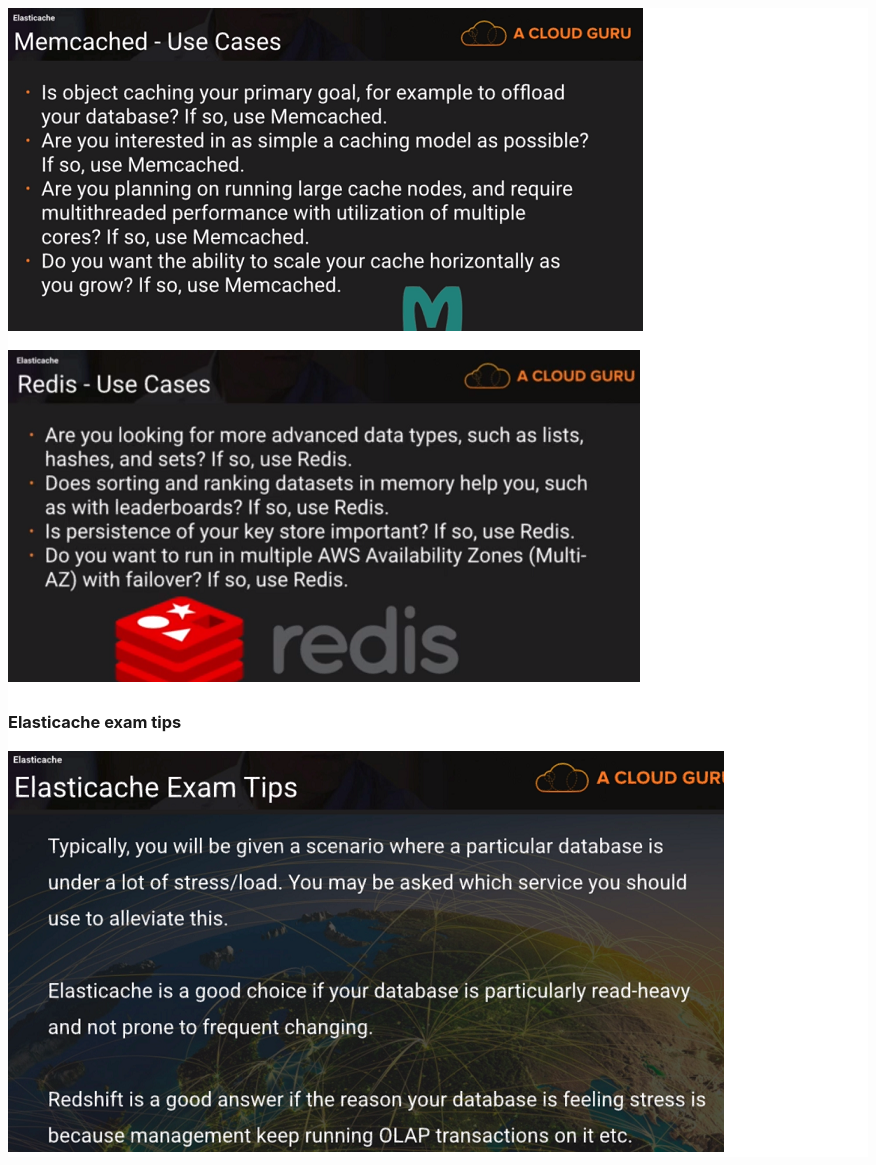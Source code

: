 ![ec2-44](./img/ec2-44.PNG)

![ec2-45](./img/ec2-45.PNG)

### Elasticache exam tips

![ec2-46](./img/ec2-46.PNG)
